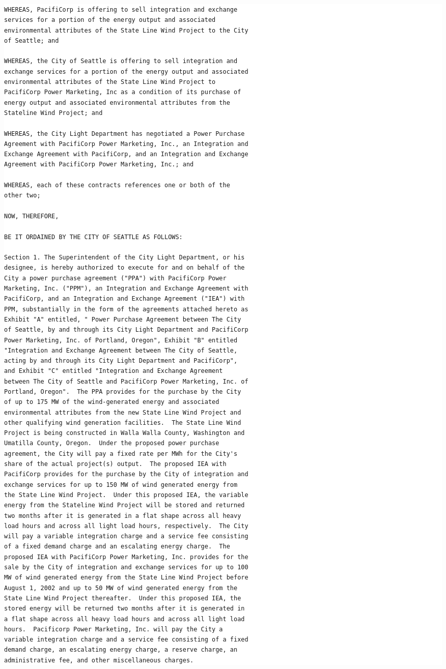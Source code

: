     WHEREAS, PacifiCorp is offering to sell integration and exchange  
    services for a portion of the energy output and associated  
    environmental attributes of the State Line Wind Project to the City  
    of Seattle; and  
  
    WHEREAS, the City of Seattle is offering to sell integration and  
    exchange services for a portion of the energy output and associated  
    environmental attributes of the State Line Wind Project to  
    PacifiCorp Power Marketing, Inc as a condition of its purchase of  
    energy output and associated environmental attributes from the  
    Stateline Wind Project; and  
  
    WHEREAS, the City Light Department has negotiated a Power Purchase  
    Agreement with PacifiCorp Power Marketing, Inc., an Integration and  
    Exchange Agreement with PacifiCorp, and an Integration and Exchange  
    Agreement with PacifiCorp Power Marketing, Inc.; and  
  
    WHEREAS, each of these contracts references one or both of the  
    other two;  
  
    NOW, THEREFORE,  
  
    BE IT ORDAINED BY THE CITY OF SEATTLE AS FOLLOWS:  
  
    Section 1. The Superintendent of the City Light Department, or his  
    designee, is hereby authorized to execute for and on behalf of the  
    City a power purchase agreement ("PPA") with PacifiCorp Power  
    Marketing, Inc. ("PPM"), an Integration and Exchange Agreement with  
    PacifiCorp, and an Integration and Exchange Agreement ("IEA") with  
    PPM, substantially in the form of the agreements attached hereto as  
    Exhibit "A" entitled, " Power Purchase Agreement between The City  
    of Seattle, by and through its City Light Department and PacifiCorp  
    Power Marketing, Inc. of Portland, Oregon", Exhibit "B" entitled  
    "Integration and Exchange Agreement between The City of Seattle,  
    acting by and through its City Light Department and PacifiCorp",  
    and Exhibit "C" entitled "Integration and Exchange Agreement  
    between The City of Seattle and PacifiCorp Power Marketing, Inc. of  
    Portland, Oregon".  The PPA provides for the purchase by the City  
    of up to 175 MW of the wind-generated energy and associated  
    environmental attributes from the new State Line Wind Project and  
    other qualifying wind generation facilities.  The State Line Wind  
    Project is being constructed in Walla Walla County, Washington and  
    Umatilla County, Oregon.  Under the proposed power purchase  
    agreement, the City will pay a fixed rate per MWh for the City's  
    share of the actual project(s) output.  The proposed IEA with  
    PacifiCorp provides for the purchase by the City of integration and  
    exchange services for up to 150 MW of wind generated energy from  
    the State Line Wind Project.  Under this proposed IEA, the variable  
    energy from the Stateline Wind Project will be stored and returned  
    two months after it is generated in a flat shape across all heavy  
    load hours and across all light load hours, respectively.  The City  
    will pay a variable integration charge and a service fee consisting  
    of a fixed demand charge and an escalating energy charge.  The  
    proposed IEA with PacifiCorp Power Marketing, Inc. provides for the  
    sale by the City of integration and exchange services for up to 100  
    MW of wind generated energy from the State Line Wind Project before  
    August 1, 2002 and up to 50 MW of wind generated energy from the  
    State Line Wind Project thereafter.  Under this proposed IEA, the  
    stored energy will be returned two months after it is generated in  
    a flat shape across all heavy load hours and across all light load  
    hours.  Pacificorp Power Marketing, Inc. will pay the City a  
    variable integration charge and a service fee consisting of a fixed  
    demand charge, an escalating energy charge, a reserve charge, an  
    administrative fee, and other miscellaneous charges.  
  